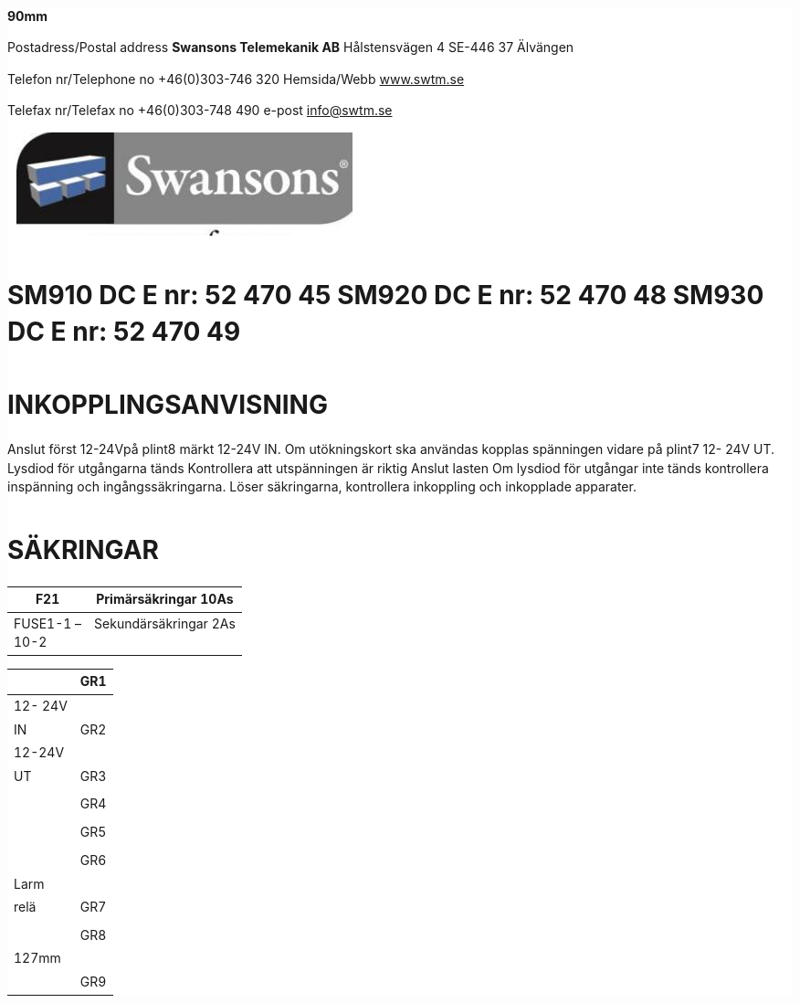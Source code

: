 **90mm** 

Postadress/Postal address **Swansons Telemekanik AB** Hålstensvägen 4 SE-446 37 Älvängen

Telefon nr/Telephone no +46(0)303-746 320 Hemsida/Webb www.swtm.se

Telefax nr/Telefax no +46(0)303-748 490 e-post info@swtm.se

![](images/_page_3_Picture_0.jpeg)

# **SM910 DC E nr: 52 470 45 SM920 DC E nr: 52 470 48 SM930 DC E nr: 52 470 49**

# **INKOPPLINGSANVISNING**

Anslut först 12-24Vpå plint8 märkt 12-24V IN. Om utökningskort ska användas kopplas spänningen vidare på plint7 12- 24V UT. Lysdiod för utgångarna tänds Kontrollera att utspänningen är riktig Anslut lasten Om lysdiod för utgångar inte tänds kontrollera inspänning och ingångssäkringarna. Löser säkringarna, kontrollera inkoppling och inkopplade apparater.

# **SÄKRINGAR**

| F21               | Primärsäkringar 10As  |
|-------------------|-----------------------|
| FUSE1-1 –<br>10-2 | Sekundärsäkringar 2As |

|         | GR1  |
|---------|------|
| 12- 24V |      |
| IN      | GR2  |
| 12-24V  |      |
| UT      | GR3  |
|         |      |
|         | GR4  |
|         |      |
|         | GR5  |
|         |      |
|         | GR6  |
| Larm    |      |
| relä    | GR7  |
|         |      |
|         | GR8  |
| 127mm   |      |
|         | GR9  |
